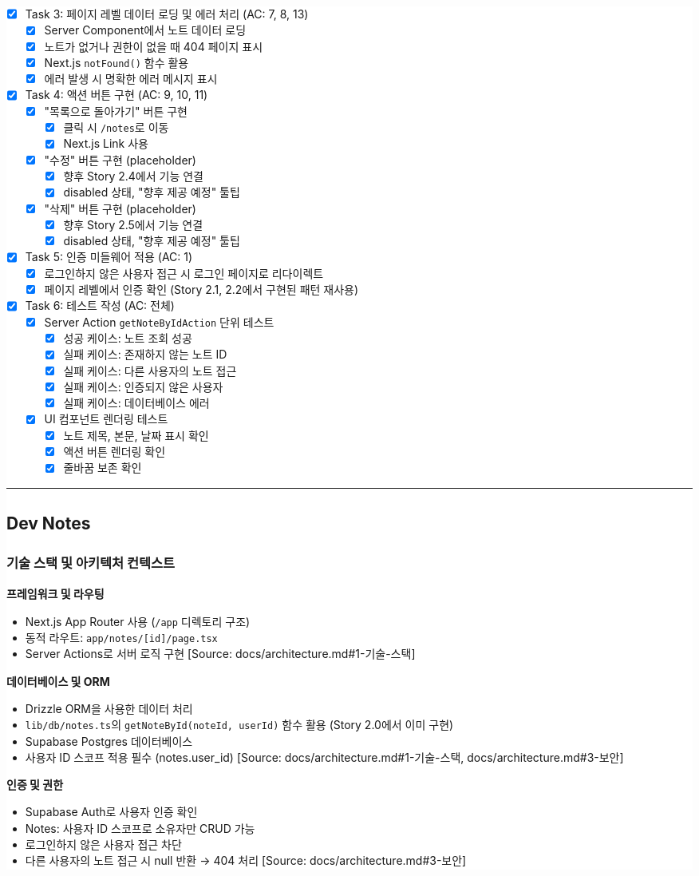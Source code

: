 - [x] Task 3: 페이지 레벨 데이터 로딩 및 에러 처리 (AC: 7, 8, 13)
  - [x] Server Component에서 노트 데이터 로딩
  - [x] 노트가 없거나 권한이 없을 때 404 페이지 표시
  - [x] Next.js `notFound()` 함수 활용
  - [x] 에러 발생 시 명확한 에러 메시지 표시

- [x] Task 4: 액션 버튼 구현 (AC: 9, 10, 11)
  - [x] "목록으로 돌아가기" 버튼 구현
    - [x] 클릭 시 `/notes`로 이동
    - [x] Next.js Link 사용
  - [x] "수정" 버튼 구현 (placeholder)
    - [x] 향후 Story 2.4에서 기능 연결
    - [x] disabled 상태, "향후 제공 예정" 툴팁
  - [x] "삭제" 버튼 구현 (placeholder)
    - [x] 향후 Story 2.5에서 기능 연결
    - [x] disabled 상태, "향후 제공 예정" 툴팁

- [x] Task 5: 인증 미들웨어 적용 (AC: 1)
  - [x] 로그인하지 않은 사용자 접근 시 로그인 페이지로 리다이렉트
  - [x] 페이지 레벨에서 인증 확인 (Story 2.1, 2.2에서 구현된 패턴 재사용)

- [x] Task 6: 테스트 작성 (AC: 전체)
  - [x] Server Action `getNoteByIdAction` 단위 테스트
    - [x] 성공 케이스: 노트 조회 성공
    - [x] 실패 케이스: 존재하지 않는 노트 ID
    - [x] 실패 케이스: 다른 사용자의 노트 접근
    - [x] 실패 케이스: 인증되지 않은 사용자
    - [x] 실패 케이스: 데이터베이스 에러
  - [x] UI 컴포넌트 렌더링 테스트
    - [x] 노트 제목, 본문, 날짜 표시 확인
    - [x] 액션 버튼 렌더링 확인
    - [x] 줄바꿈 보존 확인

---

## Dev Notes

### 기술 스택 및 아키텍처 컨텍스트

**프레임워크 및 라우팅**
- Next.js App Router 사용 (`/app` 디렉토리 구조)
- 동적 라우트: `app/notes/[id]/page.tsx`
- Server Actions로 서버 로직 구현
[Source: docs/architecture.md#1-기술-스택]

**데이터베이스 및 ORM**
- Drizzle ORM을 사용한 데이터 처리
- `lib/db/notes.ts`의 `getNoteById(noteId, userId)` 함수 활용 (Story 2.0에서 이미 구현)
- Supabase Postgres 데이터베이스
- 사용자 ID 스코프 적용 필수 (notes.user_id)
[Source: docs/architecture.md#1-기술-스택, docs/architecture.md#3-보안]

**인증 및 권한**
- Supabase Auth로 사용자 인증 확인
- Notes: 사용자 ID 스코프로 소유자만 CRUD 가능
- 로그인하지 않은 사용자 접근 차단
- 다른 사용자의 노트 접근 시 null 반환 → 404 처리
[Source: docs/architecture.md#3-보안]
